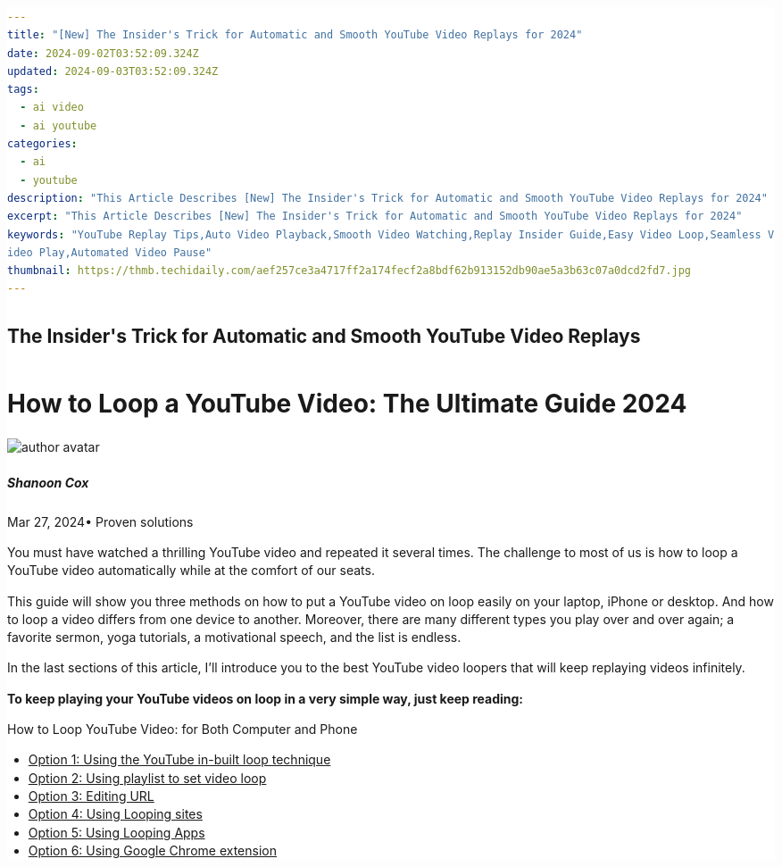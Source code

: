 ```yaml
---
title: "[New] The Insider's Trick for Automatic and Smooth YouTube Video Replays for 2024"
date: 2024-09-02T03:52:09.324Z
updated: 2024-09-03T03:52:09.324Z
tags:
  - ai video
  - ai youtube
categories:
  - ai
  - youtube
description: "This Article Describes [New] The Insider's Trick for Automatic and Smooth YouTube Video Replays for 2024"
excerpt: "This Article Describes [New] The Insider's Trick for Automatic and Smooth YouTube Video Replays for 2024"
keywords: "YouTube Replay Tips,Auto Video Playback,Smooth Video Watching,Replay Insider Guide,Easy Video Loop,Seamless Video Play,Automated Video Pause"
thumbnail: https://thmb.techidaily.com/aef257ce3a4717ff2a174fecf2a8bdf62b913152db90ae5a3b63c07a0dcd2fd7.jpg
---
```


## The Insider's Trick for Automatic and Smooth YouTube Video Replays

# How to Loop a YouTube Video: The Ultimate Guide 2024

![author avatar](https://images.wondershare.com/filmora/article-images/shannon-cox.jpg)

##### Shanoon Cox

 Mar 27, 2024• Proven solutions

You must have watched a thrilling YouTube video and repeated it several times. The challenge to most of us is how to loop a YouTube video automatically while at the comfort of our seats.

This guide will show you three methods on how to put a YouTube video on loop easily on your laptop, iPhone or desktop. And how to loop a video differs from one device to another. Moreover, there are many different types you play over and over again; a favorite sermon, yoga tutorials, a motivational speech, and the list is endless.

In the last sections of this article, I’ll introduce you to the best YouTube video loopers that will keep replaying videos infinitely.

**To keep playing your YouTube videos on loop in a very simple way, just keep reading:**

How to Loop YouTube Video: for Both Computer and Phone

* [Option 1: Using the YouTube in-built loop technique](#part1)
* [Option 2: Using playlist to set video loop](#part2)
* [Option 3: Editing URL](#part3)
* [Option 4: Using Looping sites](#part4)
* [Option 5: Using Looping Apps](#part5)
* [Option 6: Using Google Chrome extension](#part6)
